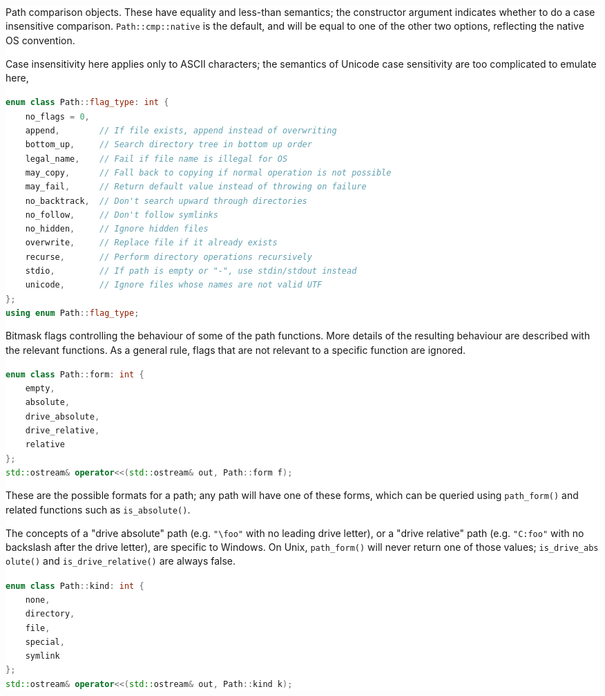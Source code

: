 Path comparison objects. These have equality and less-than semantics; the
constructor argument indicates whether to do a case insensitive comparison.
`Path::cmp::native` is the default, and will be equal to one of the other two
options, reflecting the native OS convention.

Case insensitivity here applies only to ASCII characters; the semantics of
Unicode case sensitivity are too complicated to emulate here,

```c++
enum class Path::flag_type: int {
    no_flags = 0,
    append,        // If file exists, append instead of overwriting
    bottom_up,     // Search directory tree in bottom up order
    legal_name,    // Fail if file name is illegal for OS
    may_copy,      // Fall back to copying if normal operation is not possible
    may_fail,      // Return default value instead of throwing on failure
    no_backtrack,  // Don't search upward through directories
    no_follow,     // Don't follow symlinks
    no_hidden,     // Ignore hidden files
    overwrite,     // Replace file if it already exists
    recurse,       // Perform directory operations recursively
    stdio,         // If path is empty or "-", use stdin/stdout instead
    unicode,       // Ignore files whose names are not valid UTF
};
using enum Path::flag_type;
```

Bitmask flags controlling the behaviour of some of the path functions. More
details of the resulting behaviour are described with the relevant functions.
As a general rule, flags that are not relevant to a specific function are
ignored.

```c++
enum class Path::form: int {
    empty,
    absolute,
    drive_absolute,
    drive_relative,
    relative
};
std::ostream& operator<<(std::ostream& out, Path::form f);
```

These are the possible formats for a path; any path will have one of these
forms, which can be queried using `path_form()` and related functions such as
`is_absolute()`.

The concepts of a "drive absolute" path (e.g. `"\foo"` with no leading drive
letter), or a "drive relative" path (e.g. `"C:foo"` with no backslash after
the drive letter), are specific to Windows. On Unix, `path_form()` will never
return one of those values; `is_drive_absolute()` and `is_drive_relative()`
are always false.

```c++
enum class Path::kind: int {
    none,
    directory,
    file,
    special,
    symlink
};
std::ostream& operator<<(std::ostream& out, Path::kind k);
```
